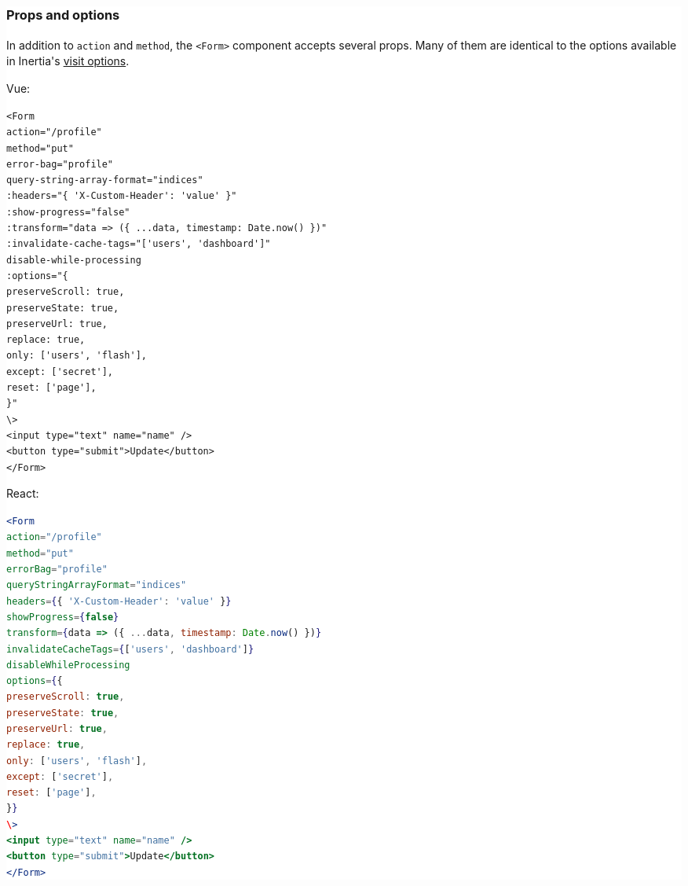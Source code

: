 ### Props and options

In addition to `action` and `method`, the `<Form>` component accepts several props. Many of them are identical to the options available in Inertia's [visit options](/manual-visits).

Vue:

```markup
<Form
action="/profile"
method="put"
error-bag="profile"
query-string-array-format="indices"
:headers="{ 'X-Custom-Header': 'value' }"
:show-progress="false"
:transform="data => ({ ...data, timestamp: Date.now() })"
:invalidate-cache-tags="['users', 'dashboard']"
disable-while-processing
:options="{
preserveScroll: true,
preserveState: true,
preserveUrl: true,
replace: true,
only: ['users', 'flash'],
except: ['secret'],
reset: ['page'],
}"
\>
<input type="text" name="name" />
<button type="submit">Update</button>
</Form>
```

React:

```jsx
<Form
action="/profile"
method="put"
errorBag="profile"
queryStringArrayFormat="indices"
headers={{ 'X-Custom-Header': 'value' }}
showProgress={false}
transform={data => ({ ...data, timestamp: Date.now() })}
invalidateCacheTags={['users', 'dashboard']}
disableWhileProcessing
options={{
preserveScroll: true,
preserveState: true,
preserveUrl: true,
replace: true,
only: ['users', 'flash'],
except: ['secret'],
reset: ['page'],
}}
\>
<input type="text" name="name" />
<button type="submit">Update</button>
</Form>
```


[key]: value,